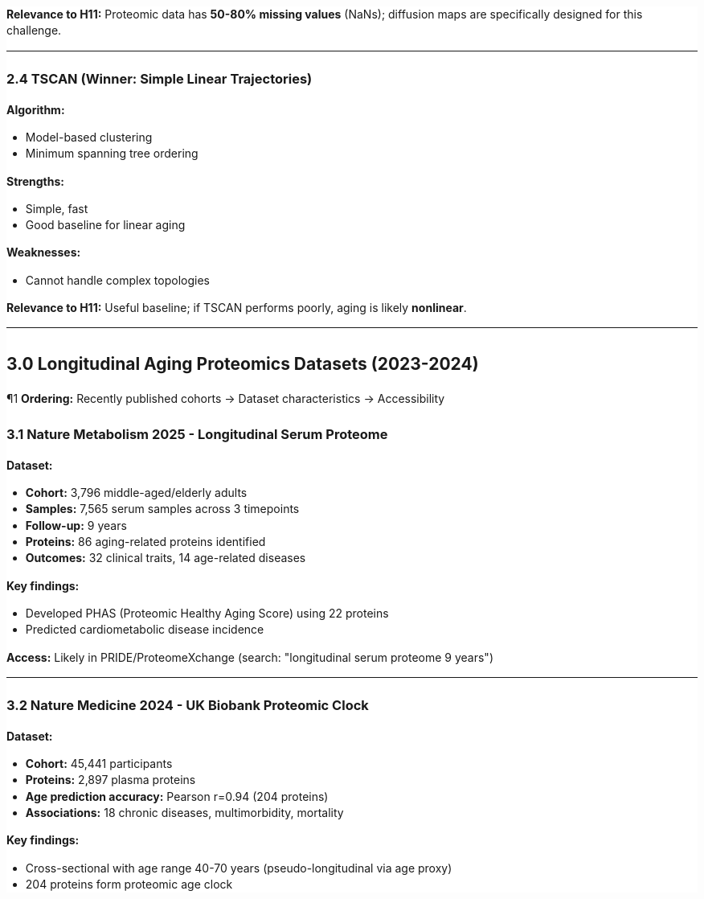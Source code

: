**Relevance to H11:** Proteomic data has **50-80% missing values** (NaNs); diffusion maps are specifically designed for this challenge.

---

### 2.4 TSCAN (Winner: Simple Linear Trajectories)

**Algorithm:**
- Model-based clustering
- Minimum spanning tree ordering

**Strengths:**
- Simple, fast
- Good baseline for linear aging

**Weaknesses:**
- Cannot handle complex topologies

**Relevance to H11:** Useful baseline; if TSCAN performs poorly, aging is likely **nonlinear**.

---

## 3.0 Longitudinal Aging Proteomics Datasets (2023-2024)

¶1 **Ordering:** Recently published cohorts → Dataset characteristics → Accessibility

### 3.1 Nature Metabolism 2025 - Longitudinal Serum Proteome

**Dataset:**
- **Cohort:** 3,796 middle-aged/elderly adults
- **Samples:** 7,565 serum samples across 3 timepoints
- **Follow-up:** 9 years
- **Proteins:** 86 aging-related proteins identified
- **Outcomes:** 32 clinical traits, 14 age-related diseases

**Key findings:**
- Developed PHAS (Proteomic Healthy Aging Score) using 22 proteins
- Predicted cardiometabolic disease incidence

**Access:** Likely in PRIDE/ProteomeXchange (search: "longitudinal serum proteome 9 years")

---

### 3.2 Nature Medicine 2024 - UK Biobank Proteomic Clock

**Dataset:**
- **Cohort:** 45,441 participants
- **Proteins:** 2,897 plasma proteins
- **Age prediction accuracy:** Pearson r=0.94 (204 proteins)
- **Associations:** 18 chronic diseases, multimorbidity, mortality

**Key findings:**
- Cross-sectional with age range 40-70 years (pseudo-longitudinal via age proxy)
- 204 proteins form proteomic age clock
